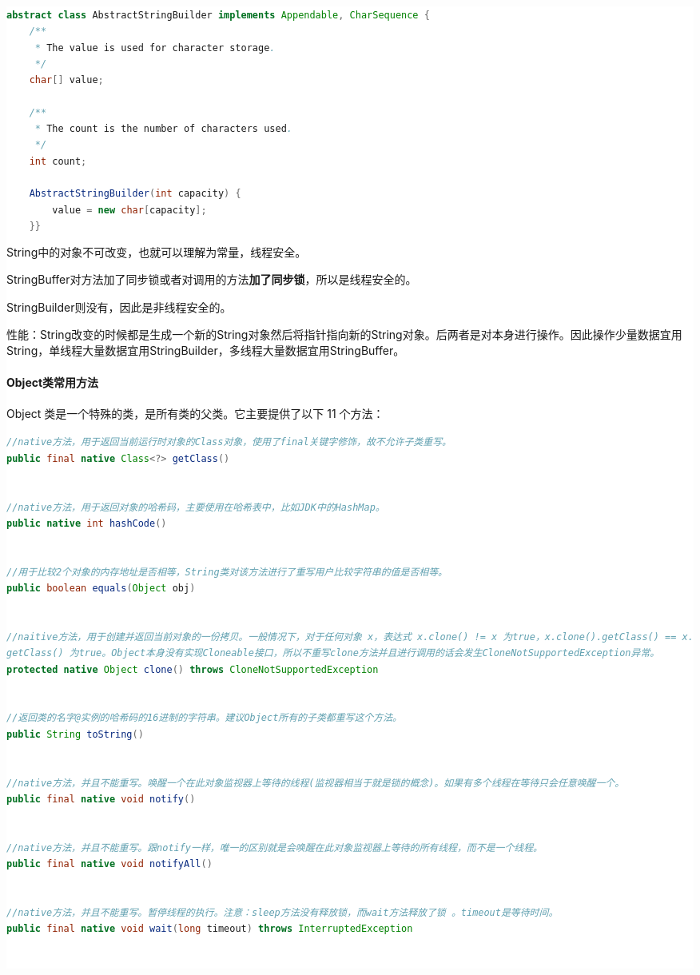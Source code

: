```java
abstract class AbstractStringBuilder implements Appendable, CharSequence {
    /**
     * The value is used for character storage.
     */
    char[] value;

    /**
     * The count is the number of characters used.
     */
    int count;

    AbstractStringBuilder(int capacity) {
        value = new char[capacity];
    }}
```

String中的对象不可改变，也就可以理解为常量，线程安全。

StringBuffer对方法加了同步锁或者对调用的方法**加了同步锁**，所以是线程安全的。

StringBuilder则没有，因此是非线程安全的。



性能：String改变的时候都是生成一个新的String对象然后将指针指向新的String对象。后两者是对本身进行操作。因此操作少量数据宜用String，单线程大量数据宜用StringBuilder，多线程大量数据宜用StringBuffer。





#### Object类常用方法

Object 类是一个特殊的类，是所有类的父类。它主要提供了以下 11 个方法：

```java
//native方法，用于返回当前运行时对象的Class对象，使用了final关键字修饰，故不允许子类重写。
public final native Class<?> getClass()


//native方法，用于返回对象的哈希码，主要使用在哈希表中，比如JDK中的HashMap。
public native int hashCode() 


//用于比较2个对象的内存地址是否相等，String类对该方法进行了重写用户比较字符串的值是否相等。    
public boolean equals(Object obj)


//naitive方法，用于创建并返回当前对象的一份拷贝。一般情况下，对于任何对象 x，表达式 x.clone() != x 为true，x.clone().getClass() == x.getClass() 为true。Object本身没有实现Cloneable接口，所以不重写clone方法并且进行调用的话会发生CloneNotSupportedException异常。
protected native Object clone() throws CloneNotSupportedException


//返回类的名字@实例的哈希码的16进制的字符串。建议Object所有的子类都重写这个方法。
public String toString()


//native方法，并且不能重写。唤醒一个在此对象监视器上等待的线程(监视器相当于就是锁的概念)。如果有多个线程在等待只会任意唤醒一个。
public final native void notify()


//native方法，并且不能重写。跟notify一样，唯一的区别就是会唤醒在此对象监视器上等待的所有线程，而不是一个线程。
public final native void notifyAll()


//native方法，并且不能重写。暂停线程的执行。注意：sleep方法没有释放锁，而wait方法释放了锁 。timeout是等待时间。
public final native void wait(long timeout) throws InterruptedException

    
```